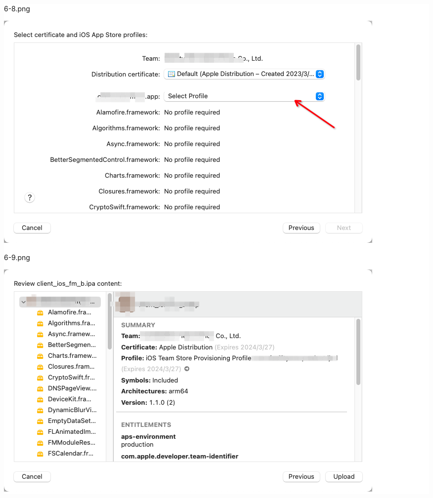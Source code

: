 6-8.png



![img](./assets/webp-20240902125311852.png)

6-9.png



![img](./assets/webp-20240902125322898.png)
